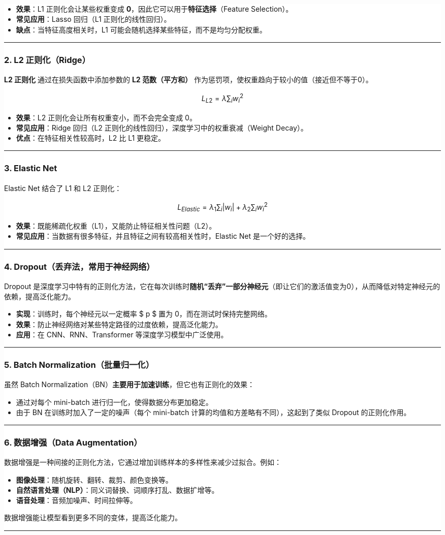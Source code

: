 - **效果**：L1 正则化会让某些权重变成 **0**，因此它可以用于**特征选择**（Feature Selection）。
- **常见应用**：Lasso 回归（L1 正则化的线性回归）。
- **缺点**：当特征高度相关时，L1 可能会随机选择某些特征，而不是均匀分配权重。

---

### **2. L2 正则化（Ridge）**
**L2 正则化** 通过在损失函数中添加参数的 **L2 范数（平方和）** 作为惩罚项，使权重趋向于较小的值（接近但不等于0）。

$$
L_{L2} = \lambda \sum_{i} w_i^2
$$

- **效果**：L2 正则化会让所有权重变小，而不会完全变成 0。
- **常见应用**：Ridge 回归（L2 正则化的线性回归），深度学习中的权重衰减（Weight Decay）。
- **优点**：在特征相关性较高时，L2 比 L1 更稳定。

---

### **3. Elastic Net**
Elastic Net 结合了 L1 和 L2 正则化：

$$
L_{Elastic} = \lambda_1 \sum_{i} |w_i| + \lambda_2 \sum_{i} w_i^2
$$

- **效果**：既能稀疏化权重（L1），又能防止特征相关性问题（L2）。
- **常见应用**：当数据有很多特征，并且特征之间有较高相关性时，Elastic Net 是一个好的选择。

---

### **4. Dropout（丢弃法，常用于神经网络）**
Dropout 是深度学习中特有的正则化方法，它在每次训练时**随机“丢弃”一部分神经元**（即让它们的激活值变为0），从而降低对特定神经元的依赖，提高泛化能力。

- **实现**：训练时，每个神经元以一定概率 $ p $ 置为 0，而在测试时保持完整网络。
- **效果**：防止神经网络对某些特定路径的过度依赖，提高泛化能力。
- **应用**：在 CNN、RNN、Transformer 等深度学习模型中广泛使用。

---

### **5. Batch Normalization（批量归一化）**
虽然 Batch Normalization（BN）**主要用于加速训练**，但它也有正则化的效果：
- 通过对每个 mini-batch 进行归一化，使得数据分布更加稳定。
- 由于 BN 在训练时加入了一定的噪声（每个 mini-batch 计算的均值和方差略有不同），这起到了类似 Dropout 的正则化作用。

---

### **6. 数据增强（Data Augmentation）**
数据增强是一种间接的正则化方法，它通过增加训练样本的多样性来减少过拟合。例如：
- **图像处理**：随机旋转、翻转、裁剪、颜色变换等。
- **自然语言处理（NLP）**：同义词替换、词顺序打乱、数据扩增等。
- **语音处理**：音频加噪声、时间拉伸等。

数据增强能让模型看到更多不同的变体，提高泛化能力。

---